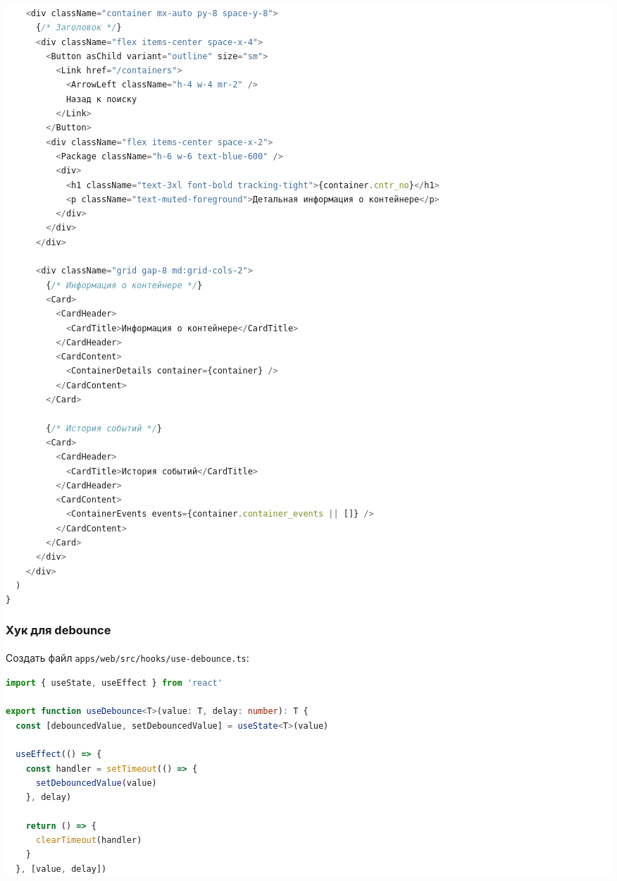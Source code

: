 ```typescript
    <div className="container mx-auto py-8 space-y-8">
      {/* Заголовок */}
      <div className="flex items-center space-x-4">
        <Button asChild variant="outline" size="sm">
          <Link href="/containers">
            <ArrowLeft className="h-4 w-4 mr-2" />
            Назад к поиску
          </Link>
        </Button>
        <div className="flex items-center space-x-2">
          <Package className="h-6 w-6 text-blue-600" />
          <div>
            <h1 className="text-3xl font-bold tracking-tight">{container.cntr_no}</h1>
            <p className="text-muted-foreground">Детальная информация о контейнере</p>
          </div>
        </div>
      </div>

      <div className="grid gap-8 md:grid-cols-2">
        {/* Информация о контейнере */}
        <Card>
          <CardHeader>
            <CardTitle>Информация о контейнере</CardTitle>
          </CardHeader>
          <CardContent>
            <ContainerDetails container={container} />
          </CardContent>
        </Card>

        {/* История событий */}
        <Card>
          <CardHeader>
            <CardTitle>История событий</CardTitle>
          </CardHeader>
          <CardContent>
            <ContainerEvents events={container.container_events || []} />
          </CardContent>
        </Card>
      </div>
    </div>
  )
}
```

### Хук для debounce

Создать файл `apps/web/src/hooks/use-debounce.ts`:

```typescript
import { useState, useEffect } from 'react'

export function useDebounce<T>(value: T, delay: number): T {
  const [debouncedValue, setDebouncedValue] = useState<T>(value)

  useEffect(() => {
    const handler = setTimeout(() => {
      setDebouncedValue(value)
    }, delay)

    return () => {
      clearTimeout(handler)
    }
  }, [value, delay])

```